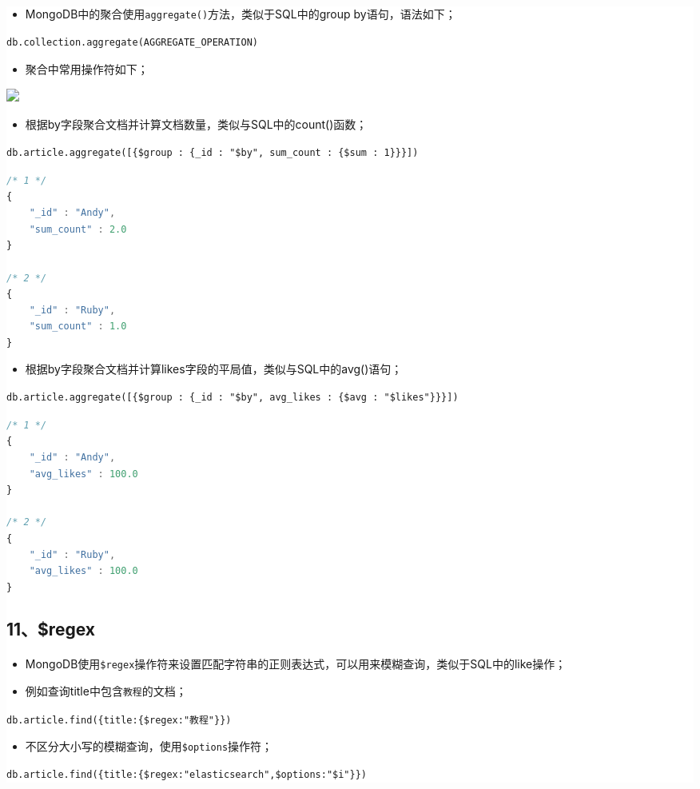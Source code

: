 - MongoDB中的聚合使用`aggregate()`方法，类似于SQL中的group by语句，语法如下；

```
db.collection.aggregate(AGGREGATE_OPERATION)
```

- 聚合中常用操作符如下；

![](D:\my_notebook\typora笔记图片统一管理处\QQ截图20211206163848.jpg)

- 根据by字段聚合文档并计算文档数量，类似与SQL中的count()函数；

```
db.article.aggregate([{$group : {_id : "$by", sum_count : {$sum : 1}}}])
```

```js
/* 1 */
{
    "_id" : "Andy",
    "sum_count" : 2.0
}

/* 2 */
{
    "_id" : "Ruby",
    "sum_count" : 1.0
}
```

- 根据by字段聚合文档并计算likes字段的平局值，类似与SQL中的avg()语句；

```
db.article.aggregate([{$group : {_id : "$by", avg_likes : {$avg : "$likes"}}}])
```

```js
/* 1 */
{
    "_id" : "Andy",
    "avg_likes" : 100.0
}

/* 2 */
{
    "_id" : "Ruby",
    "avg_likes" : 100.0
}
```

## 11、$regex

- MongoDB使用`$regex`操作符来设置匹配字符串的正则表达式，可以用来模糊查询，类似于SQL中的like操作；

- 例如查询title中包含`教程`的文档；

```shell
db.article.find({title:{$regex:"教程"}})
```

- 不区分大小写的模糊查询，使用`$options`操作符；

```shell
db.article.find({title:{$regex:"elasticsearch",$options:"$i"}})
```



